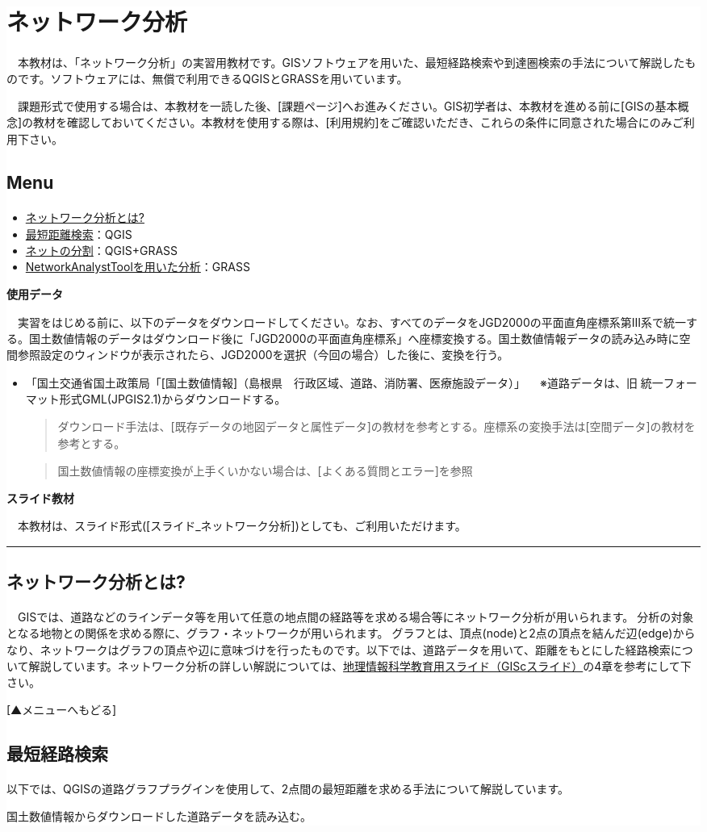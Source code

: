 # ネットワーク分析
　本教材は、「ネットワーク分析」の実習用教材です。GISソフトウェアを用いた、最短経路検索や到達圏検索の手法について解説したものです。ソフトウェアには、無償で利用できるQGISとGRASSを用いています。

　課題形式で使用する場合は、本教材を一読した後、[課題ページ]へお進みください。GIS初学者は、本教材を進める前に[GISの基本概念]の教材を確認しておいてください。本教材を使用する際は、[利用規約]をご確認いただき、これらの条件に同意された場合にのみご利用下さい。


[地理情報科学教育用スライド（GIScスライド）]:http://curricula.csis.u-tokyo.ac.jp/slide/4.html

**Menu**
------
* [ネットワーク分析とは?](#ネットワーク分析とは?)
* [最短距離検索](#最短距離検索)：QGIS
* [ネットの分割](#ネットの分割)：QGIS+GRASS
* [NetworkAnalystToolを用いた分析](#NetworkAnalystToolを用いた分析)：GRASS

**使用データ**  

　実習をはじめる前に、以下のデータをダウンロードしてください。なお、すべてのデータをJGD2000の平面直角座標系第Ⅲ系で統一する。国土数値情報のデータはダウンロード後に「JGD2000の平面直角座標系」へ座標変換する。国土数値情報データの読み込み時に空間参照設定のウィンドウが表示されたら、JGD2000を選択（今回の場合）した後に、変換を行う。

* 「国土交通省国土政策局「[国土数値情報]（島根県　行政区域、道路、消防署、医療施設データ）」
　※道路データは、旧 統一フォーマット形式GML(JPGIS2.1)からダウンロードする。

  >ダウンロード手法は、[既存データの地図データと属性データ]の教材を参考とする。座標系の変換手法は[空間データ]の教材を参考とする。

  >国土数値情報の座標変換が上手くいかない場合は、[よくある質問とエラー]を参照

**スライド教材**

　本教材は、スライド形式([スライド_ネットワーク分析])としても、ご利用いただけます。

----------

## <a name="ネットワーク分析とは?"></a>ネットワーク分析とは?
　GISでは、道路などのラインデータ等を用いて任意の地点間の経路等を求める場合等にネットワーク分析が用いられます。
分析の対象となる地物との関係を求める際に、グラフ・ネットワークが用いられます。
グラフとは、頂点(node)と2点の頂点を結んだ辺(edge)からなり、ネットワークはグラフの頂点や辺に意味づけを行ったものです。以下では、道路データを用いて、距離をもとにした経路検索について解説しています。ネットワーク分析の詳しい解説については、[地理情報科学教育用スライド（GIScスライド）]の4章を参考にして下さい。

[▲メニューへもどる]

## 最短経路検索
以下では、QGISの道路グラフプラグインを使用して、2点間の最短距離を求める手法について解説しています。

国土数値情報からダウンロードした道路データを読み込む。